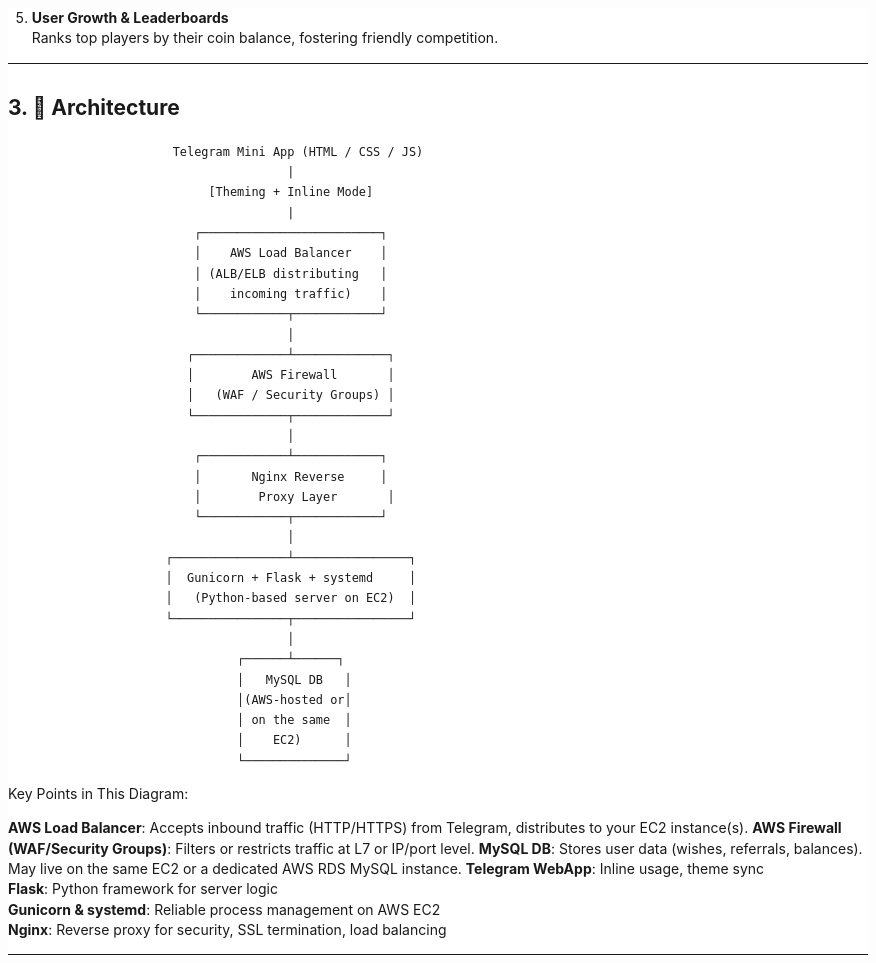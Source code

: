 5. **User Growth & Leaderboards**  
   Ranks top players by their coin balance, fostering friendly competition.

---

## 3. 🚀 Architecture
```plaintext
                       Telegram Mini App (HTML / CSS / JS)
                                       |
                            [Theming + Inline Mode]
                                       |
                          ┌─────────────────────────┐
                          │    AWS Load Balancer    │
                          │ (ALB/ELB distributing   │
                          │    incoming traffic)    │
                          └────────────┬────────────┘
                                       │
                         ┌─────────────┴─────────────┐
                         │        AWS Firewall       │
                         │   (WAF / Security Groups) │
                         └─────────────┬─────────────┘
                                       │
                          ┌────────────┴────────────┐
                          │       Nginx Reverse     │
                          │        Proxy Layer       │
                          └────────────┬────────────┘
                                       │
                      ┌────────────────┴────────────────┐
                      │  Gunicorn + Flask + systemd     │
                      │   (Python-based server on EC2)  │
                      └────────────────┬────────────────┘
                                       │
                                ┌──────┴──────┐
                                │   MySQL DB   │
                                │(AWS-hosted or│
                                │ on the same  │
                                │    EC2)      │
                                └──────────────┘
```
Key Points in This Diagram:

**AWS Load Balancer**: Accepts inbound traffic (HTTP/HTTPS) from Telegram, distributes to your EC2 instance(s).
**AWS Firewall (WAF/Security Groups)**: Filters or restricts traffic at L7 or IP/port level.
**MySQL DB**: Stores user data (wishes, referrals, balances). May live on the same EC2 or a dedicated AWS RDS MySQL instance.
**Telegram WebApp**: Inline usage, theme sync  
**Flask**: Python framework for server logic  
**Gunicorn & systemd**: Reliable process management on AWS EC2  
**Nginx**: Reverse proxy for security, SSL termination, load balancing  

---
